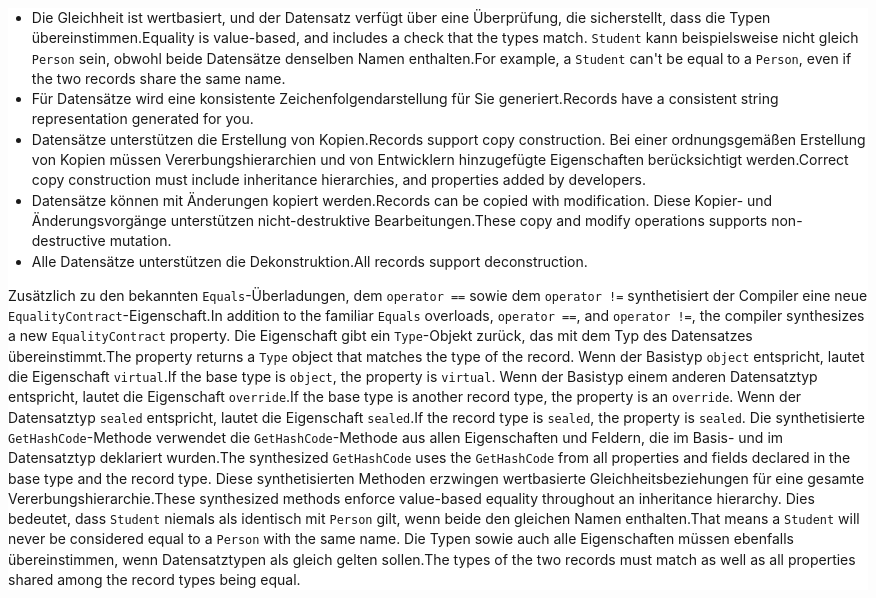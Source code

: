 - <span data-ttu-id="c2d94-152">Die Gleichheit ist wertbasiert, und der Datensatz verfügt über eine Überprüfung, die sicherstellt, dass die Typen übereinstimmen.</span><span class="sxs-lookup"><span data-stu-id="c2d94-152">Equality is value-based, and includes a check that the types match.</span></span> <span data-ttu-id="c2d94-153">`Student` kann beispielsweise nicht gleich `Person` sein, obwohl beide Datensätze denselben Namen enthalten.</span><span class="sxs-lookup"><span data-stu-id="c2d94-153">For example, a `Student` can't be equal to a `Person`, even if the two records share the same name.</span></span>
- <span data-ttu-id="c2d94-154">Für Datensätze wird eine konsistente Zeichenfolgendarstellung für Sie generiert.</span><span class="sxs-lookup"><span data-stu-id="c2d94-154">Records have a consistent string representation generated for you.</span></span>
- <span data-ttu-id="c2d94-155">Datensätze unterstützen die Erstellung von Kopien.</span><span class="sxs-lookup"><span data-stu-id="c2d94-155">Records support copy construction.</span></span> <span data-ttu-id="c2d94-156">Bei einer ordnungsgemäßen Erstellung von Kopien müssen Vererbungshierarchien und von Entwicklern hinzugefügte Eigenschaften berücksichtigt werden.</span><span class="sxs-lookup"><span data-stu-id="c2d94-156">Correct copy construction must include inheritance hierarchies, and properties added by developers.</span></span>
- <span data-ttu-id="c2d94-157">Datensätze können mit Änderungen kopiert werden.</span><span class="sxs-lookup"><span data-stu-id="c2d94-157">Records can be copied with modification.</span></span> <span data-ttu-id="c2d94-158">Diese Kopier- und Änderungsvorgänge unterstützen nicht-destruktive Bearbeitungen.</span><span class="sxs-lookup"><span data-stu-id="c2d94-158">These copy and modify operations supports non-destructive mutation.</span></span>
- <span data-ttu-id="c2d94-159">Alle Datensätze unterstützen die Dekonstruktion.</span><span class="sxs-lookup"><span data-stu-id="c2d94-159">All records support deconstruction.</span></span>

<span data-ttu-id="c2d94-160">Zusätzlich zu den bekannten `Equals`-Überladungen, dem `operator ==` sowie dem `operator !=` synthetisiert der Compiler eine neue `EqualityContract`-Eigenschaft.</span><span class="sxs-lookup"><span data-stu-id="c2d94-160">In addition to the familiar `Equals` overloads, `operator ==`, and `operator !=`, the compiler synthesizes a new `EqualityContract` property.</span></span> <span data-ttu-id="c2d94-161">Die Eigenschaft gibt ein `Type`-Objekt zurück, das mit dem Typ des Datensatzes übereinstimmt.</span><span class="sxs-lookup"><span data-stu-id="c2d94-161">The property returns a `Type` object that matches the type of the record.</span></span> <span data-ttu-id="c2d94-162">Wenn der Basistyp `object` entspricht, lautet die Eigenschaft `virtual`.</span><span class="sxs-lookup"><span data-stu-id="c2d94-162">If the base type is `object`, the property is `virtual`.</span></span> <span data-ttu-id="c2d94-163">Wenn der Basistyp einem anderen Datensatztyp entspricht, lautet die Eigenschaft `override`.</span><span class="sxs-lookup"><span data-stu-id="c2d94-163">If the base type is another record type, the property is an `override`.</span></span> <span data-ttu-id="c2d94-164">Wenn der Datensatztyp `sealed` entspricht, lautet die Eigenschaft `sealed`.</span><span class="sxs-lookup"><span data-stu-id="c2d94-164">If the record type is `sealed`, the property is `sealed`.</span></span> <span data-ttu-id="c2d94-165">Die synthetisierte `GetHashCode`-Methode verwendet die `GetHashCode`-Methode aus allen Eigenschaften und Feldern, die im Basis- und im Datensatztyp deklariert wurden.</span><span class="sxs-lookup"><span data-stu-id="c2d94-165">The synthesized `GetHashCode` uses the `GetHashCode` from all properties and fields declared in the base type and the record type.</span></span> <span data-ttu-id="c2d94-166">Diese synthetisierten Methoden erzwingen wertbasierte Gleichheitsbeziehungen für eine gesamte Vererbungshierarchie.</span><span class="sxs-lookup"><span data-stu-id="c2d94-166">These synthesized methods enforce value-based equality throughout an inheritance hierarchy.</span></span> <span data-ttu-id="c2d94-167">Dies bedeutet, dass `Student` niemals als identisch mit `Person` gilt, wenn beide den gleichen Namen enthalten.</span><span class="sxs-lookup"><span data-stu-id="c2d94-167">That means a `Student` will never be considered equal to a `Person` with the same name.</span></span> <span data-ttu-id="c2d94-168">Die Typen sowie auch alle Eigenschaften müssen ebenfalls übereinstimmen, wenn Datensatztypen als gleich gelten sollen.</span><span class="sxs-lookup"><span data-stu-id="c2d94-168">The types of the two records must match as well as all properties shared among the record types being equal.</span></span>
